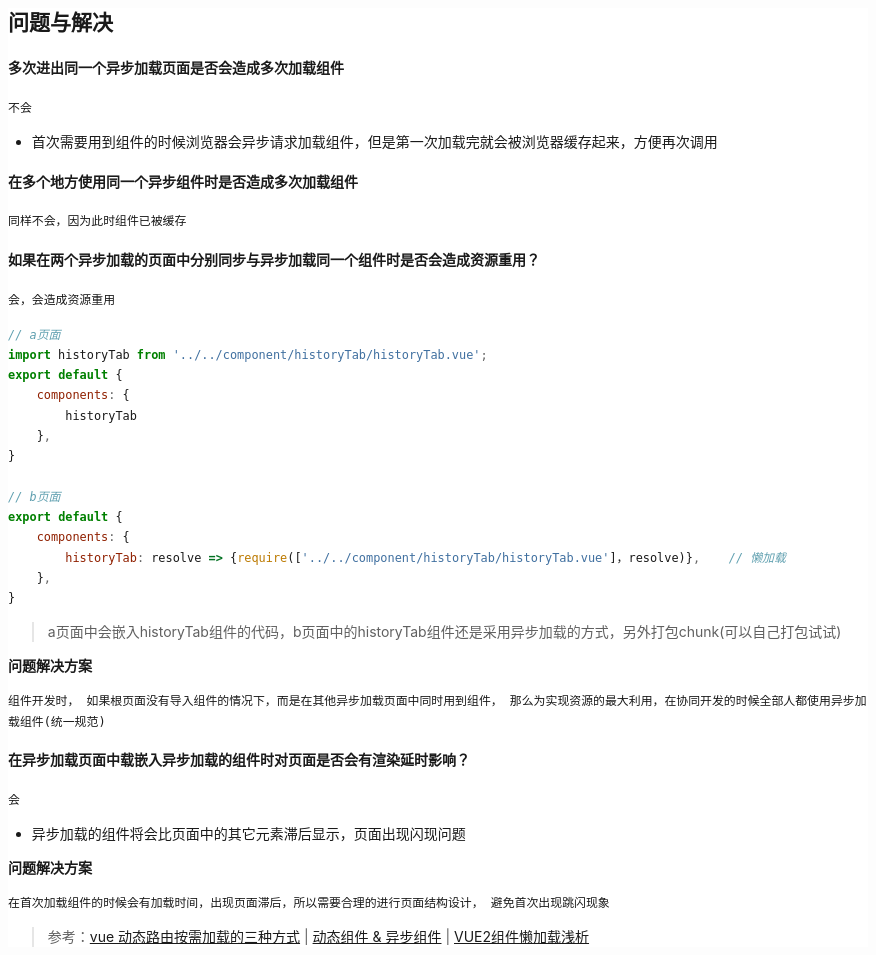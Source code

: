 ## 问题与解决

#### 多次进出同一个异步加载页面是否会造成多次加载组件

	不会

* 首次需要用到组件的时候浏览器会异步请求加载组件，但是第一次加载完就会被浏览器缓存起来，方便再次调用

#### 在多个地方使用同一个异步组件时是否造成多次加载组件

	同样不会，因为此时组件已被缓存

#### 如果在两个异步加载的页面中分别同步与异步加载同一个组件时是否会造成资源重用？

	会，会造成资源重用

``` js
// a页面
import historyTab from '../../component/historyTab/historyTab.vue';
export default {
    components: {
        historyTab
    },
}

// b页面
export default {
    components: {
        historyTab: resolve => {require(['../../component/historyTab/historyTab.vue']，resolve)},	// 懒加载
    },
}
```

> a页面中会嵌入historyTab组件的代码，b页面中的historyTab组件还是采用异步加载的方式，另外打包chunk(可以自己打包试试)

**问题解决方案**

	组件开发时， 如果根页面没有导入组件的情况下，而是在其他异步加载页面中同时用到组件， 那么为实现资源的最大利用，在协同开发的时候全部人都使用异步加载组件(统一规范)

#### 在异步加载页面中载嵌入异步加载的组件时对页面是否会有渲染延时影响？

	会

* 异步加载的组件将会比页面中的其它元素滞后显示，页面出现闪现问题

**问题解决方案**

	在首次加载组件的时候会有加载时间，出现页面滞后，所以需要合理的进行页面结构设计， 避免首次出现跳闪现象




> 参考：[vue 动态路由按需加载的三种方式](https://www.cnblogs.com/tiangeng/p/10076585.html) | [动态组件 & 异步组件](https://cn.vuejs.org/v2/guide/components-dynamic-async.html) | [VUE2组件懒加载浅析](https://www.cnblogs.com/zhanyishu/p/6587571.html)
